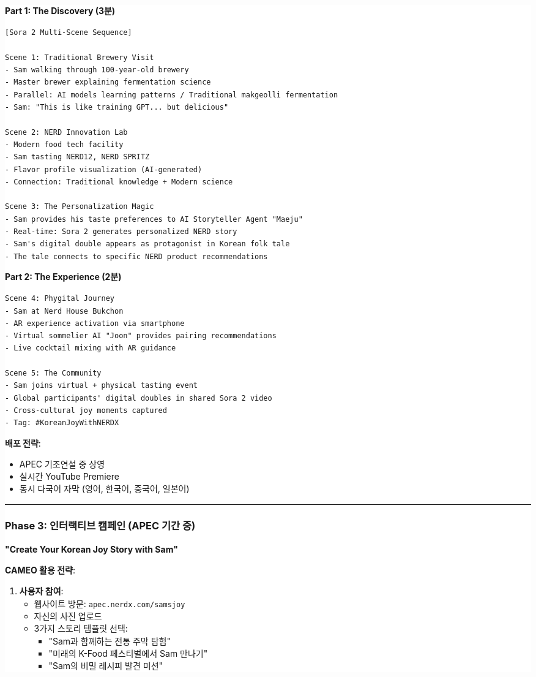 **Part 1: The Discovery (3분)**
```
[Sora 2 Multi-Scene Sequence]

Scene 1: Traditional Brewery Visit
- Sam walking through 100-year-old brewery
- Master brewer explaining fermentation science
- Parallel: AI models learning patterns / Traditional makgeolli fermentation
- Sam: "This is like training GPT... but delicious"

Scene 2: NERD Innovation Lab
- Modern food tech facility
- Sam tasting NERD12, NERD SPRITZ
- Flavor profile visualization (AI-generated)
- Connection: Traditional knowledge + Modern science

Scene 3: The Personalization Magic
- Sam provides his taste preferences to AI Storyteller Agent "Maeju"
- Real-time: Sora 2 generates personalized NERD story
- Sam's digital double appears as protagonist in Korean folk tale
- The tale connects to specific NERD product recommendations
```

**Part 2: The Experience (2분)**
```
Scene 4: Phygital Journey
- Sam at Nerd House Bukchon
- AR experience activation via smartphone
- Virtual sommelier AI "Joon" provides pairing recommendations
- Live cocktail mixing with AR guidance

Scene 5: The Community
- Sam joins virtual + physical tasting event
- Global participants' digital doubles in shared Sora 2 video
- Cross-cultural joy moments captured
- Tag: #KoreanJoyWithNERDX
```

**배포 전략**:
- APEC 기조연설 중 상영
- 실시간 YouTube Premiere
- 동시 다국어 자막 (영어, 한국어, 중국어, 일본어)

---

### Phase 3: 인터랙티브 캠페인 (APEC 기간 중)
**"Create Your Korean Joy Story with Sam"**

**CAMEO 활용 전략**:
1. **사용자 참여**:
   - 웹사이트 방문: `apec.nerdx.com/samsjoy`
   - 자신의 사진 업로드
   - 3가지 스토리 템플릿 선택:
     - "Sam과 함께하는 전통 주막 탐험"
     - "미래의 K-Food 페스티벌에서 Sam 만나기"
     - "Sam의 비밀 레시피 발견 미션"
